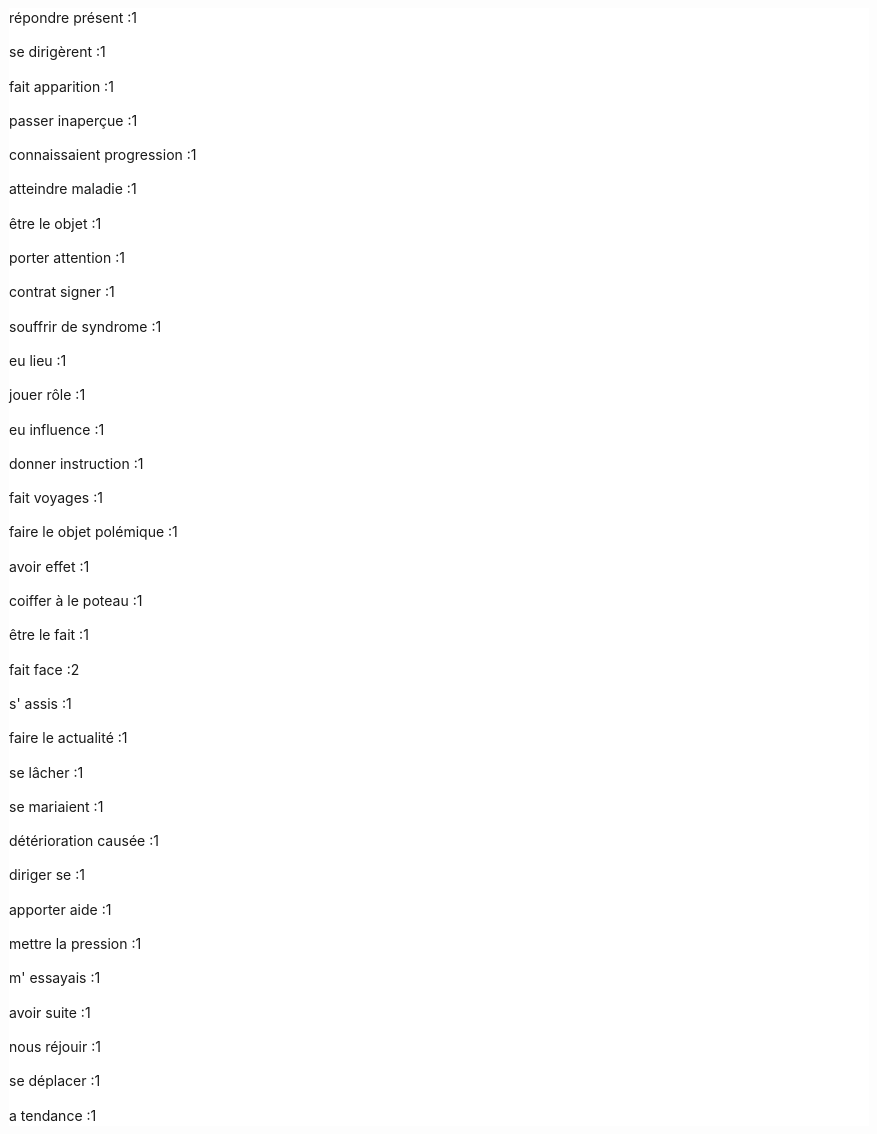 répondre présent :1

se dirigèrent :1

fait apparition :1

passer inaperçue :1

connaissaient progression :1

atteindre maladie :1

être le objet :1

porter attention :1

contrat signer :1

souffrir de syndrome :1

eu lieu :1

jouer rôle :1

eu influence :1

donner instruction :1

fait voyages :1

faire le objet polémique :1

avoir effet :1

coiffer à le poteau :1

être le fait :1

fait face :2

s' assis :1

faire le actualité :1

se lâcher :1

se mariaient :1

détérioration causée :1

diriger se :1

apporter aide :1

mettre la pression :1

m' essayais :1

avoir suite :1

nous réjouir :1

se déplacer :1

a tendance :1
